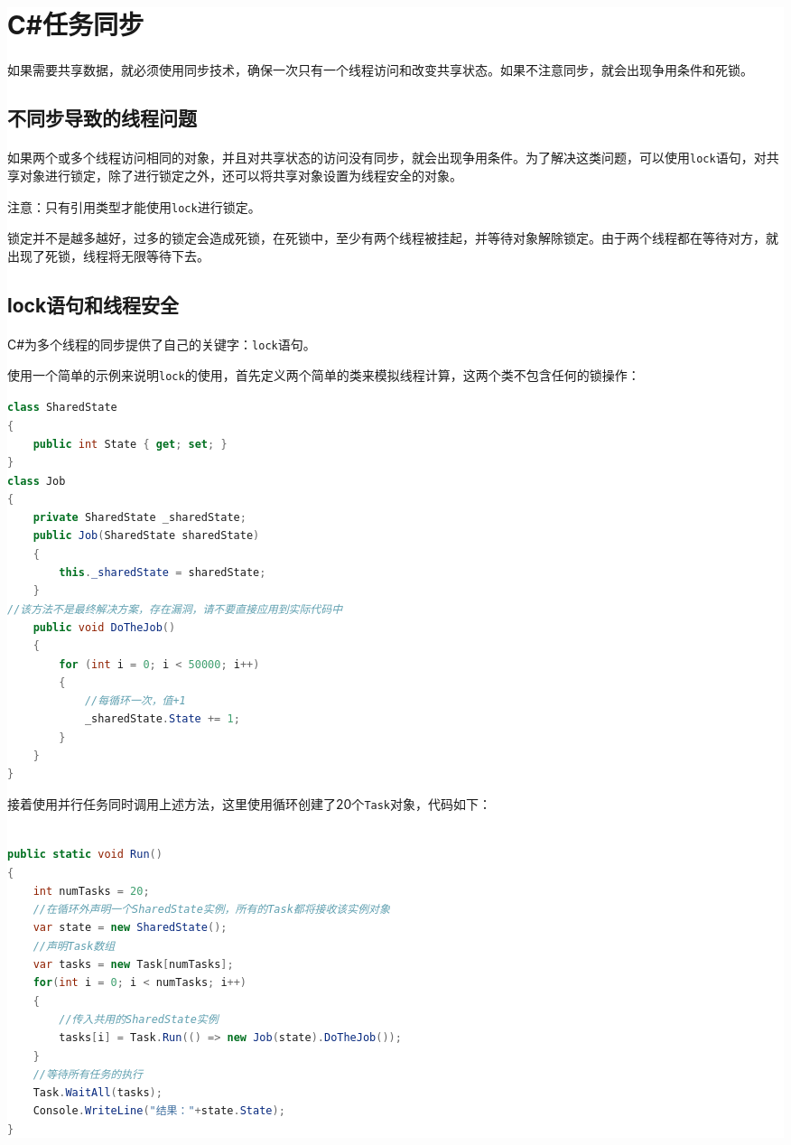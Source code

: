 # C#任务同步

如果需要共享数据，就必须使用同步技术，确保一次只有一个线程访问和改变共享状态。如果不注意同步，就会出现争用条件和死锁。



## 不同步导致的线程问题

如果两个或多个线程访问相同的对象，并且对共享状态的访问没有同步，就会出现争用条件。为了解决这类问题，可以使用`lock`语句，对共享对象进行锁定，除了进行锁定之外，还可以将共享对象设置为线程安全的对象。

注意：只有引用类型才能使用`lock`进行锁定。

锁定并不是越多越好，过多的锁定会造成死锁，在死锁中，至少有两个线程被挂起，并等待对象解除锁定。由于两个线程都在等待对方，就出现了死锁，线程将无限等待下去。



## lock语句和线程安全

C#为多个线程的同步提供了自己的关键字：`lock`语句。

使用一个简单的示例来说明`lock`的使用，首先定义两个简单的类来模拟线程计算，这两个类不包含任何的锁操作：

```c#
class SharedState
{
    public int State { get; set; }
}
class Job
{
    private SharedState _sharedState;
    public Job(SharedState sharedState)
    {
        this._sharedState = sharedState;
    }
//该方法不是最终解决方案，存在漏洞，请不要直接应用到实际代码中
    public void DoTheJob()
    {
        for (int i = 0; i < 50000; i++)
        {
            //每循环一次，值+1
            _sharedState.State += 1;
        }
    }
}
```

接着使用并行任务同时调用上述方法，这里使用循环创建了20个`Task`对象，代码如下：

```c#

public static void Run()
{
    int numTasks = 20;
    //在循环外声明一个SharedState实例，所有的Task都将接收该实例对象
    var state = new SharedState();
    //声明Task数组
    var tasks = new Task[numTasks];
    for(int i = 0; i < numTasks; i++)
    {
        //传入共用的SharedState实例
        tasks[i] = Task.Run(() => new Job(state).DoTheJob());
    }
    //等待所有任务的执行
    Task.WaitAll(tasks);
    Console.WriteLine("结果："+state.State);
}
```